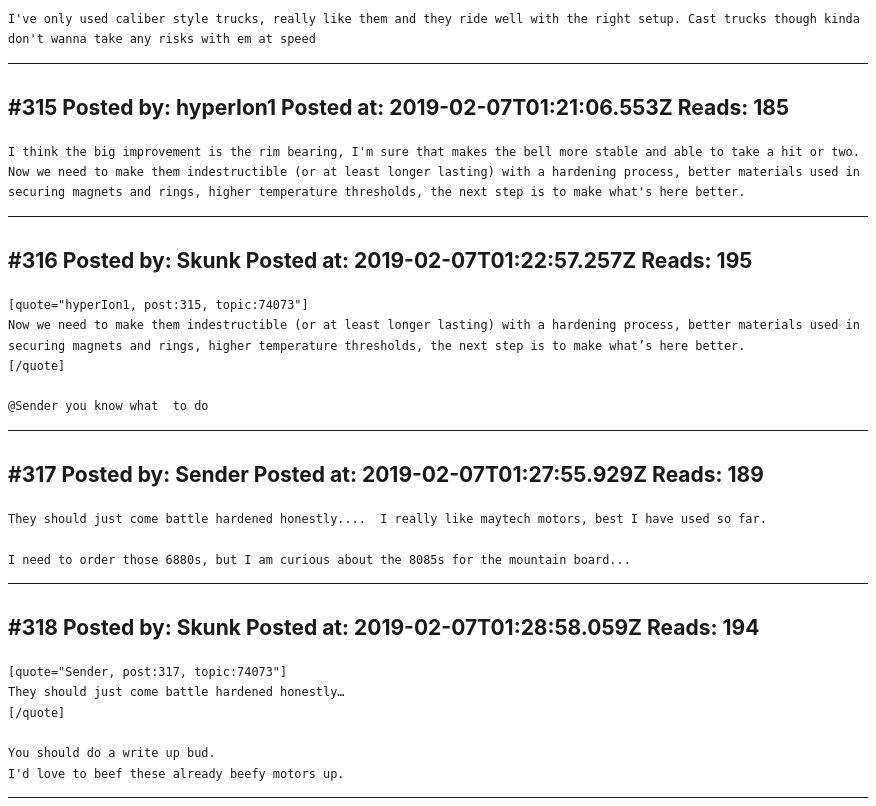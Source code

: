 ```
I've only used caliber style trucks, really like them and they ride well with the right setup. Cast trucks though kinda don't wanna take any risks with em at speed
```

---
## \#315 Posted by: hyperIon1 Posted at: 2019-02-07T01:21:06.553Z Reads: 185

```
I think the big improvement is the rim bearing, I'm sure that makes the bell more stable and able to take a hit or two. Now we need to make them indestructible (or at least longer lasting) with a hardening process, better materials used in securing magnets and rings, higher temperature thresholds, the next step is to make what's here better.
```

---
## \#316 Posted by: Skunk Posted at: 2019-02-07T01:22:57.257Z Reads: 195

```
[quote="hyperIon1, post:315, topic:74073"]
Now we need to make them indestructible (or at least longer lasting) with a hardening process, better materials used in securing magnets and rings, higher temperature thresholds, the next step is to make what’s here better.
[/quote]

@Sender you know what  to do
```

---
## \#317 Posted by: Sender Posted at: 2019-02-07T01:27:55.929Z Reads: 189

```
They should just come battle hardened honestly....  I really like maytech motors, best I have used so far.

I need to order those 6880s, but I am curious about the 8085s for the mountain board...
```

---
## \#318 Posted by: Skunk Posted at: 2019-02-07T01:28:58.059Z Reads: 194

```
[quote="Sender, post:317, topic:74073"]
They should just come battle hardened honestly…
[/quote]

You should do a write up bud.
I'd love to beef these already beefy motors up.
```

---